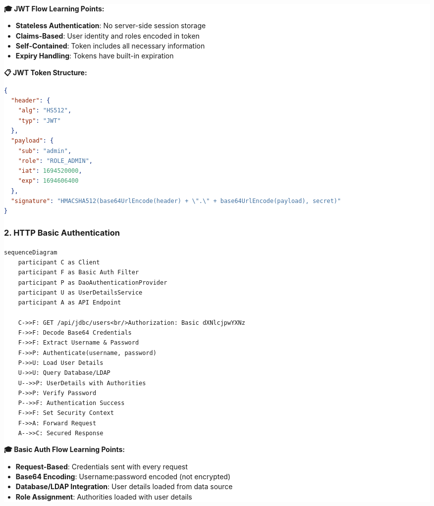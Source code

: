 **🎓 JWT Flow Learning Points:**
- **Stateless Authentication**: No server-side session storage
- **Claims-Based**: User identity and roles encoded in token
- **Self-Contained**: Token includes all necessary information
- **Expiry Handling**: Tokens have built-in expiration

**📋 JWT Token Structure:**
```json
{
  "header": {
    "alg": "HS512",
    "typ": "JWT"
  },
  "payload": {
    "sub": "admin",
    "role": "ROLE_ADMIN", 
    "iat": 1694520000,
    "exp": 1694606400
  },
  "signature": "HMACSHA512(base64UrlEncode(header) + \".\" + base64UrlEncode(payload), secret)"
}
```

### **2. HTTP Basic Authentication**

```mermaid
sequenceDiagram
    participant C as Client
    participant F as Basic Auth Filter
    participant P as DaoAuthenticationProvider
    participant U as UserDetailsService
    participant A as API Endpoint
    
    C->>F: GET /api/jdbc/users<br/>Authorization: Basic dXNlcjpwYXNz
    F->>F: Decode Base64 Credentials
    F->>F: Extract Username & Password
    F->>P: Authenticate(username, password)
    P->>U: Load User Details
    U->>U: Query Database/LDAP
    U-->>P: UserDetails with Authorities
    P->>P: Verify Password
    P-->>F: Authentication Success
    F->>F: Set Security Context
    F->>A: Forward Request
    A-->>C: Secured Response
```

**🎓 Basic Auth Flow Learning Points:**
- **Request-Based**: Credentials sent with every request
- **Base64 Encoding**: Username:password encoded (not encrypted)
- **Database/LDAP Integration**: User details loaded from data source
- **Role Assignment**: Authorities loaded with user details
